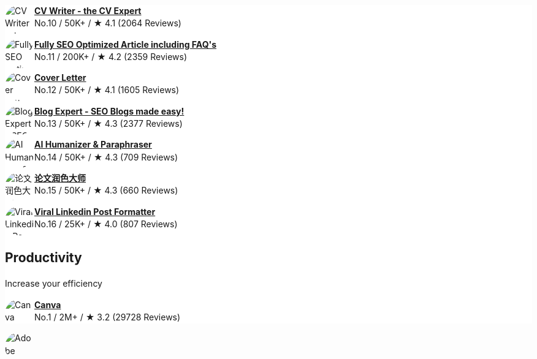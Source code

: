 
[<img align="left" height="48px" width="48px" style="border-radius:50%" alt="CV Writer - the CV Expert" src="https://files.oaiusercontent.com/file-wURhV2AxBD0U1qhfYS5bib3u?se=2123-12-30T03%3A18%3A01Z&sp=r&sv=2021-08-06&sr=b&rscc=max-age%3D1209600%2C%20immutable&rscd=attachment%3B%20filename%3DCapture.JPG&sig=eZDt481rjBb3BFu45yneHiVmwEA979bgAsJoaaaSPjI%3D"/>](https://chat.openai.com/g/g-cStsvQbjd-cv-writer-the-cv-expert)

[**CV Writer - the CV Expert**](https://chat.openai.com/g/g-cStsvQbjd-cv-writer-the-cv-expert) \
No.10 / 50K+ / ★ 4.1 (2064 Reviews)
        

[<img align="left" height="48px" width="48px" style="border-radius:50%" alt="Fully SEO Optimized Article including FAQ's" src="https://files.oaiusercontent.com/file-9FJw9NckvXfmBgxuhJQBTok7?se=2123-10-26T10%3A42%3A46Z&sp=r&sv=2021-08-06&sr=b&rscc=max-age%3D31536000%2C%20immutable&rscd=attachment%3B%20filename%3D4f1cb97d-65f2-4da2-9f15-7ccaed91260d.png&sig=%2BGRlPVIKfj/KCzzuBEdkwnVyDVK8w/gRaVscTrY9xOk%3D"/>](https://chat.openai.com/g/g-ySbhcRtru-fully-seo-optimized-article-including-faq-s)

[**Fully SEO Optimized Article including FAQ's**](https://chat.openai.com/g/g-ySbhcRtru-fully-seo-optimized-article-including-faq-s) \
No.11 / 200K+ / ★ 4.2 (2359 Reviews)
        

[<img align="left" height="48px" width="48px" style="border-radius:50%" alt="Cover Letter" src="https://files.oaiusercontent.com/file-9itEgFrCozgJhvGbQEvHrwZ7?se=2123-12-31T05%3A42%3A42Z&sp=r&sv=2021-08-06&sr=b&rscc=max-age%3D1209600%2C%20immutable&rscd=attachment%3B%20filename%3Dcover-letter%2520%25281%2529.png&sig=w6OG6GZdSoWyvLE32Oa9ryLS51nq7opSw8FsdcaiEYE%3D"/>](https://chat.openai.com/g/g-tb2UpZTEH-cover-letter)

[**Cover Letter**](https://chat.openai.com/g/g-tb2UpZTEH-cover-letter) \
No.12 / 50K+ / ★ 4.1 (1605 Reviews)
        

[<img align="left" height="48px" width="48px" style="border-radius:50%" alt="Blog Expert - SEO Blogs made easy!" src="https://files.oaiusercontent.com/file-1Eh7A79o1yuLdC6OrA20Xd9g?se=2123-10-16T06%3A36%3A51Z&sp=r&sv=2021-08-06&sr=b&rscc=max-age%3D31536000%2C%20immutable&rscd=attachment%3B%20filename%3D4f7c6083-6745-4890-840e-67624e07705e.png&sig=rYRNzKfuG38RTpp5wxY6j1iyLiPYQK0yGIBp8jrabZw%3D"/>](https://chat.openai.com/g/g-PWizFQk8C-blog-expert-seo-blogs-made-easy)

[**Blog Expert - SEO Blogs made easy!**](https://chat.openai.com/g/g-PWizFQk8C-blog-expert-seo-blogs-made-easy) \
No.13 / 50K+ / ★ 4.3 (2377 Reviews)
        

[<img align="left" height="48px" width="48px" style="border-radius:50%" alt="AI Humanizer & Paraphraser" src="https://files.oaiusercontent.com/file-b0b6kCQtBZ1LgwzTbn1maPIQ?se=2123-11-25T07%3A49%3A56Z&sp=r&sv=2021-08-06&sr=b&rscc=max-age%3D1209600%2C%20immutable&rscd=attachment%3B%20filename%3Dhumanizer.png&sig=%2BBG/tF0xhJWbYyqkpnL1LlS%2BE36L7cFMc2rw3VRiJZ4%3D"/>](https://chat.openai.com/g/g-RSF6B5ABk-ai-humanizer-paraphraser)

[**AI Humanizer & Paraphraser**](https://chat.openai.com/g/g-RSF6B5ABk-ai-humanizer-paraphraser) \
No.14 / 50K+ / ★ 4.3 (709 Reviews)
        

[<img align="left" height="48px" width="48px" style="border-radius:50%" alt="论文润色大师" src="https://files.oaiusercontent.com/file-8KwDUWXMXpDSQlChsEyT9nd2?se=2123-10-18T15%3A49%3A33Z&sp=r&sv=2021-08-06&sr=b&rscc=max-age%3D31536000%2C%20immutable&rscd=attachment%3B%20filename%3Dcf2adbac-0a40-41de-8450-4d28fa2918ea.png&sig=9xLeHuk6JSCt43wxvQ%2BgC76pVtS2az7Cl%2Buuo8tQFio%3D"/>](https://chat.openai.com/g/g-UPuGbvUJn-lun-wen-run-se-da-shi)

[**论文润色大师**](https://chat.openai.com/g/g-UPuGbvUJn-lun-wen-run-se-da-shi) \
No.15 / 50K+ / ★ 4.3 (660 Reviews)
        

[<img align="left" height="48px" width="48px" style="border-radius:50%" alt="Viral Linkedin Post Formatter" src="https://files.oaiusercontent.com/file-5W8GPaTN5NP9jCFXNtgEtglA?se=2123-12-14T23%3A21%3A57Z&sp=r&sv=2021-08-06&sr=b&rscc=max-age%3D1209600%2C%20immutable&rscd=attachment%3B%20filename%3DScreenshot%25202024-01-07%2520at%25205.15.47%2520PM.png&sig=YjPzJoBOA6H7DIGnZApDhY/uh/pSd7mL5a87fAhpiyw%3D"/>](https://chat.openai.com/g/g-hYB5bT7ZL-viral-linkedin-post-formatter)

[**Viral Linkedin Post Formatter**](https://chat.openai.com/g/g-hYB5bT7ZL-viral-linkedin-post-formatter) \
No.16 / 25K+ / ★ 4.0 (807 Reviews)
        

## Productivity

Increase your efficiency


[<img align="left" height="48px" width="48px" style="border-radius:50%" alt="Canva" src="https://files.oaiusercontent.com/file-6qPLxHx8u9lf2XszRtWG25RD?se=2123-10-14T00%3A38%3A41Z&sp=r&sv=2021-08-06&sr=b&rscc=max-age%3D31536000%2C%20immutable&rscd=attachment%3B%20filename%3Dlogo.png&sig=LV3ZLlRkK4S61JLukf%2B10WLwU4%2B7%2B6NNkTLm2gsbw%2BU%3D"/>](https://chat.openai.com/g/g-alKfVrz9K-canva)

[**Canva**](https://chat.openai.com/g/g-alKfVrz9K-canva) \
No.1 / 2M+ / ★ 3.2 (29728 Reviews)
        

[<img align="left" height="48px" width="48px" style="border-radius:50%" alt="Adobe Express" src="https://files.oaiusercontent.com/file-IlI6vrSO28C206NqM5KGUpkm?se=2124-02-24T04%3A01%3A24Z&sp=r&sv=2021-08-06&sr=b&rscc=max-age%3D1209600%2C%20immutable&rscd=attachment%3B%20filename%3DIMG_2132.jpg&sig=5/G9vp4SGYDV%2BJxQjU7JAeyiAuQJy/aWMWSwZ2TJNdI%3D"/>](https://chat.openai.com/g/g-pcoHeADVw-adobe-express)
